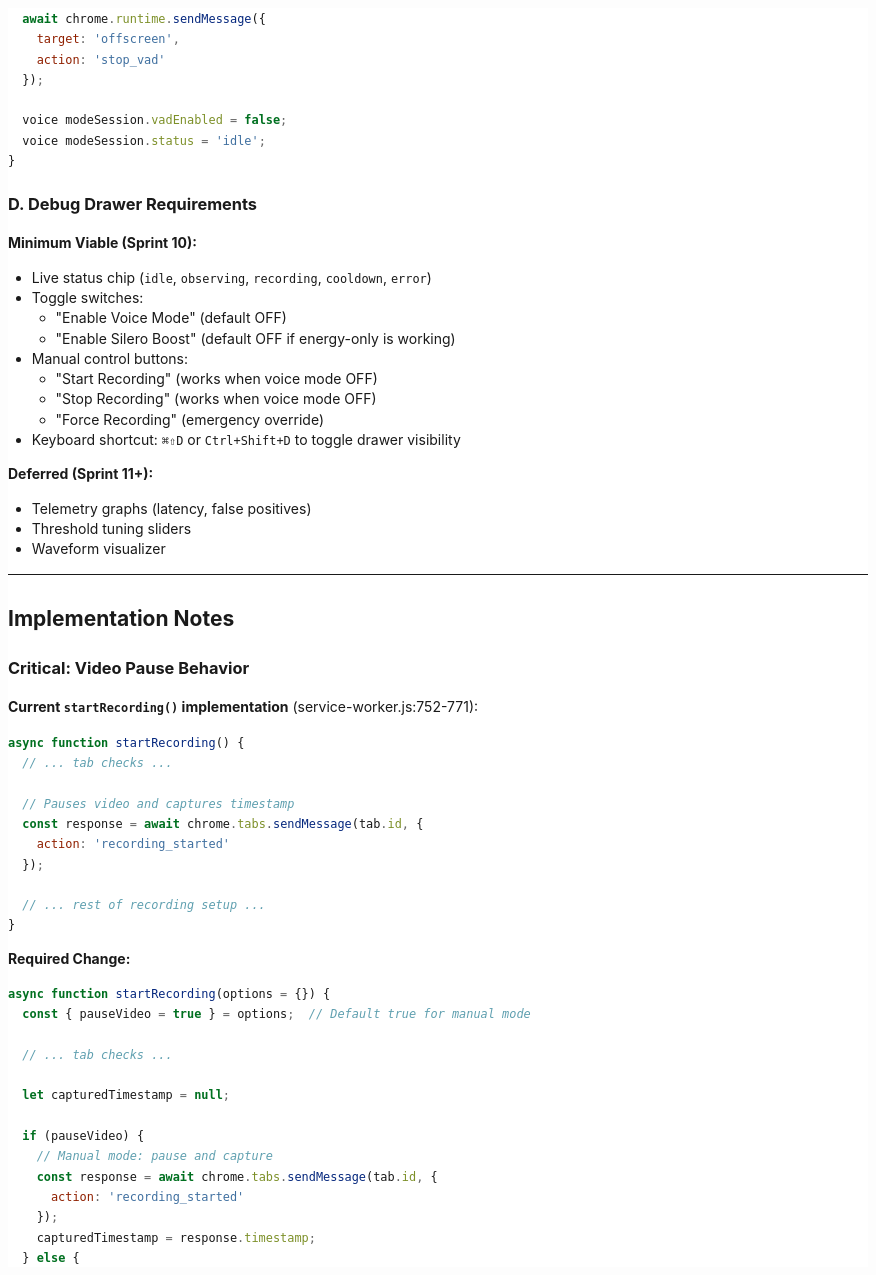 ```javascript
  await chrome.runtime.sendMessage({
    target: 'offscreen',
    action: 'stop_vad'
  });

  voice modeSession.vadEnabled = false;
  voice modeSession.status = 'idle';
}
```

### D. Debug Drawer Requirements

**Minimum Viable (Sprint 10):**
- Live status chip (`idle`, `observing`, `recording`, `cooldown`, `error`)
- Toggle switches:
  - "Enable Voice Mode" (default OFF)
  - "Enable Silero Boost" (default OFF if energy-only is working)
- Manual control buttons:
  - "Start Recording" (works when voice mode OFF)
  - "Stop Recording" (works when voice mode OFF)
  - "Force Recording" (emergency override)
- Keyboard shortcut: `⌘⇧D` or `Ctrl+Shift+D` to toggle drawer visibility

**Deferred (Sprint 11+):**
- Telemetry graphs (latency, false positives)
- Threshold tuning sliders
- Waveform visualizer

---

## Implementation Notes

### Critical: Video Pause Behavior

**Current `startRecording()` implementation** (service-worker.js:752-771):
```javascript
async function startRecording() {
  // ... tab checks ...

  // Pauses video and captures timestamp
  const response = await chrome.tabs.sendMessage(tab.id, {
    action: 'recording_started'
  });

  // ... rest of recording setup ...
}
```

**Required Change:**
```javascript
async function startRecording(options = {}) {
  const { pauseVideo = true } = options;  // Default true for manual mode

  // ... tab checks ...

  let capturedTimestamp = null;

  if (pauseVideo) {
    // Manual mode: pause and capture
    const response = await chrome.tabs.sendMessage(tab.id, {
      action: 'recording_started'
    });
    capturedTimestamp = response.timestamp;
  } else {
```